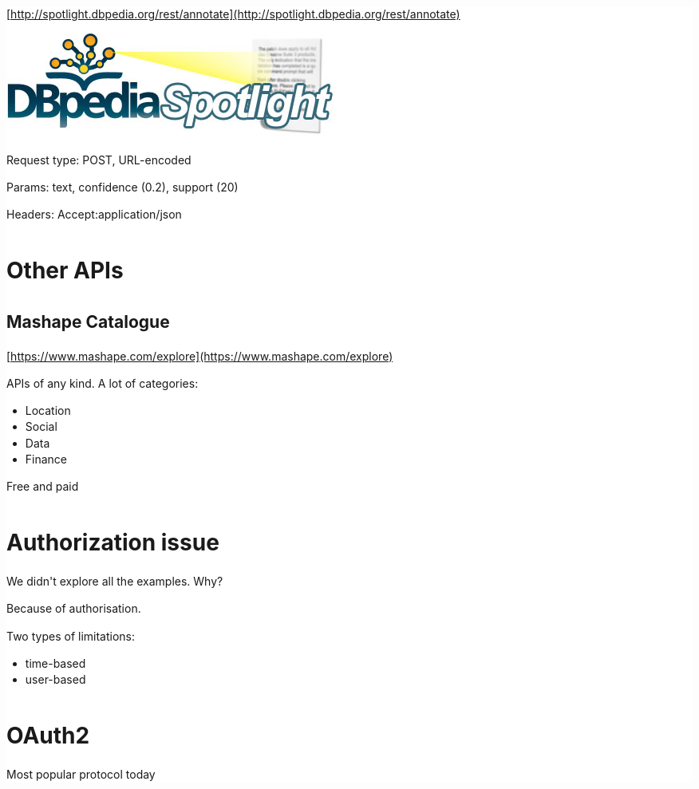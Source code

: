 [http://spotlight.dbpedia.org/rest/annotate](http://spotlight.dbpedia.org/rest/annotate)

![DBPedia](images/dbpediaspotlight.jpg)

Request type: POST, URL-encoded

Params: text, confidence (0.2), support (20)

Headers: Accept:application/json

Other APIs
=========================================

## Mashape Catalogue

[https://www.mashape.com/explore](https://www.mashape.com/explore)

APIs of any kind. A lot of categories:

* Location
* Social
* Data
* Finance

Free and paid

Authorization issue
===========================================

We didn't explore all the examples. Why?

Because of authorisation.

Two types of limitations:
* time-based
* user-based

OAuth2
===========================================

Most popular protocol today

